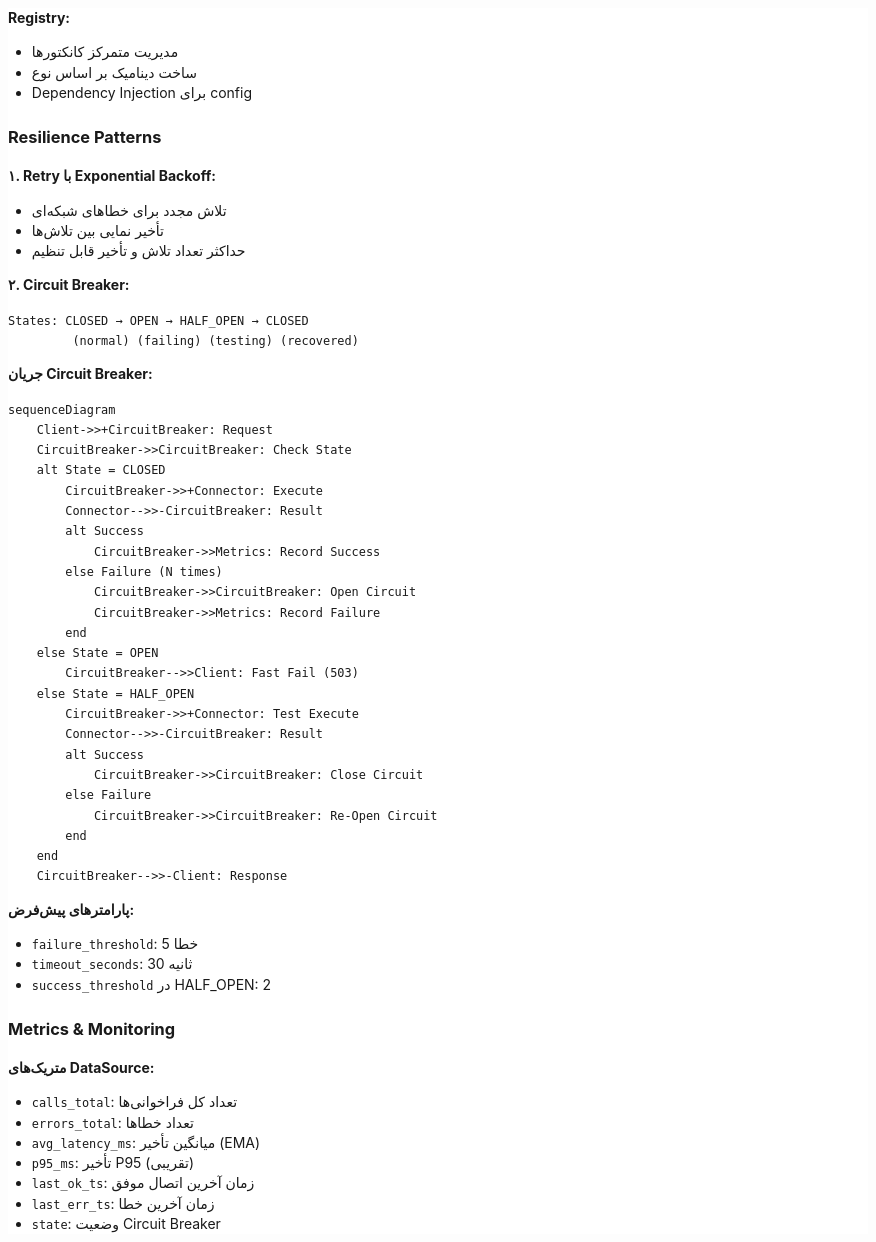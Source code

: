 **Registry:**
- مدیریت متمرکز کانکتورها
- ساخت دینامیک بر اساس نوع
- Dependency Injection برای config

### Resilience Patterns

**۱. Retry با Exponential Backoff:**
- تلاش مجدد برای خطاهای شبکه‌ای
- تأخیر نمایی بین تلاش‌ها
- حداکثر تعداد تلاش و تأخیر قابل تنظیم

**۲. Circuit Breaker:**
```
States: CLOSED → OPEN → HALF_OPEN → CLOSED
         (normal) (failing) (testing) (recovered)
```

**جریان Circuit Breaker:**
```mermaid
sequenceDiagram
    Client->>+CircuitBreaker: Request
    CircuitBreaker->>CircuitBreaker: Check State
    alt State = CLOSED
        CircuitBreaker->>+Connector: Execute
        Connector-->>-CircuitBreaker: Result
        alt Success
            CircuitBreaker->>Metrics: Record Success
        else Failure (N times)
            CircuitBreaker->>CircuitBreaker: Open Circuit
            CircuitBreaker->>Metrics: Record Failure
        end
    else State = OPEN
        CircuitBreaker-->>Client: Fast Fail (503)
    else State = HALF_OPEN
        CircuitBreaker->>+Connector: Test Execute
        Connector-->>-CircuitBreaker: Result
        alt Success
            CircuitBreaker->>CircuitBreaker: Close Circuit
        else Failure
            CircuitBreaker->>CircuitBreaker: Re-Open Circuit
        end
    end
    CircuitBreaker-->>-Client: Response
```

**پارامترهای پیش‌فرض:**
- `failure_threshold`: 5 خطا
- `timeout_seconds`: 30 ثانیه
- `success_threshold` در HALF_OPEN: 2

### Metrics & Monitoring

**متریک‌های DataSource:**
- `calls_total`: تعداد کل فراخوانی‌ها
- `errors_total`: تعداد خطاها
- `avg_latency_ms`: میانگین تأخیر (EMA)
- `p95_ms`: تأخیر P95 (تقریبی)
- `last_ok_ts`: زمان آخرین اتصال موفق
- `last_err_ts`: زمان آخرین خطا
- `state`: وضعیت Circuit Breaker
